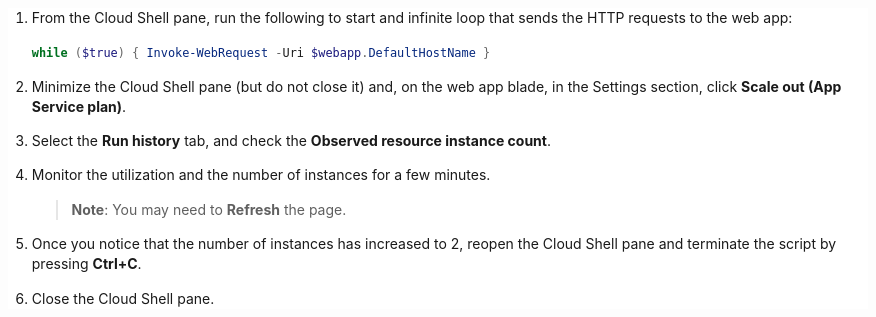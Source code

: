 1. From the Cloud Shell pane, run the following to start and infinite loop that sends the HTTP requests to the web app:

   ```powershell
   while ($true) { Invoke-WebRequest -Uri $webapp.DefaultHostName }
   ```

1. Minimize the Cloud Shell pane (but do not close it) and, on the web app blade, in the Settings section, click **Scale out (App Service plan)**.

1. Select the **Run history** tab, and check the **Observed resource instance count**.

1. Monitor the utilization and the number of instances for a few minutes. 

    >**Note**: You may need to **Refresh** the page.

1. Once you notice that the number of instances has increased to 2, reopen the Cloud Shell pane and terminate the script by pressing **Ctrl+C**.

1. Close the Cloud Shell pane.

